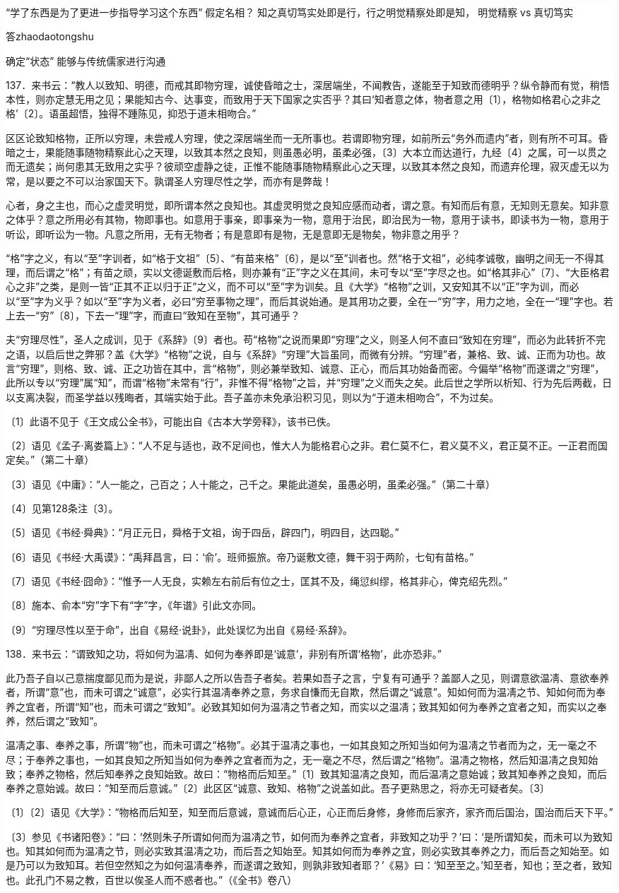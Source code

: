 “学了东西是为了更进一步指导学习这个东西”
假定名相？
知之真切笃实处即是行，行之明觉精察处即是知，
明觉精察 vs 真切笃实

答zhaodaotongshu 

确定“状态”
能够与传统儒家进行沟通

137．来书云：“教人以致知、明德，而戒其即物穷理，诚使昏暗之士，深居端坐，不闻教告，遂能至于知致而德明乎？纵令静而有觉，稍悟本性，则亦定慧无用之见；果能知古今、达事变，而致用于天下国家之实否乎？其曰‘知者意之体，物者意之用〔1〕，格物如格君心之非之格’〔2〕。语虽超悟，独得不踵陈见，抑恐于道未相吻合。”

区区论致知格物，正所以穷理，未尝戒人穷理，使之深居端坐而一无所事也。若谓即物穷理，如前所云“务外而遗内”者，则有所不可耳。昏暗之士，果能随事随物精察此心之天理，以致其本然之良知，则虽愚必明，虽柔必强，〔3〕大本立而达道行，九经〔4〕之属，可一以贯之而无遗矣；尚何患其无致用之实乎？彼顽空虚静之徒，正惟不能随事随物精察此心之天理，以致其本然之良知，而遗弃伦理，寂灭虚无以为常，是以要之不可以治家国天下。孰谓圣人穷理尽性之学，而亦有是弊哉！

心者，身之主也，而心之虚灵明觉，即所谓本然之良知也。其虚灵明觉之良知应感而动者，谓之意。有知而后有意，无知则无意矣。知非意之体乎？意之所用必有其物，物即事也。如意用于事亲，即事亲为一物，意用于治民，即治民为一物，意用于读书，即读书为一物，意用于听讼，即听讼为一物。凡意之所用，无有无物者；有是意即有是物，无是意即无是物矣，物非意之用乎？

“格”字之义，有以“至”字训者，如“格于文祖”〔5〕、“有苗来格”〔6〕，是以“至”训者也。然“格于文祖”，必纯孝诚敬，幽明之间无一不得其理，而后谓之“格”；有苗之顽，实以文德诞敷而后格，则亦兼有“正”字之义在其间，未可专以“至”字尽之也。如“格其非心”〔7〕、“大臣格君心之非”之类，是则一皆“正其不正以归于正”之义，而不可以“至”字为训矣。且《大学》“格物”之训，又安知其不以“正”字为训，而必以“至”字为义乎？如以“至”字为义者，必曰“穷至事物之理”，而后其说始通。是其用功之要，全在一“穷”字，用力之地，全在一“理”字也。若上去一“穷”〔8〕，下去一“理”字，而直曰“致知在至物”，其可通乎？

夫“穷理尽性”，圣人之成训，见于《系辞》〔9〕者也。苟“格物”之说而果即“穷理”之义，则圣人何不直曰“致知在穷理”，而必为此转折不完之语，以启后世之弊邪？盖《大学》“格物”之说，自与《系辞》“穷理”大旨虽同，而微有分辨。“穷理”者，兼格、致、诚、正而为功也。故言“穷理”，则格、致、诚、正之功皆在其中，言“格物”，则必兼举致知、诚意、正心，而后其功始备而密。今偏举“格物”而遂谓之“穷理”，此所以专以“穷理”属“知”，而谓“格物”未常有“行”，非惟不得“格物”之旨，并“穷理”之义而失之矣。此后世之学所以析知、行为先后两截，日以支离决裂，而圣学益以残晦者，其端实始于此。吾子盖亦未免承沿积习见，则以为“于道未相吻合”，不为过矣。

〔1〕此语不见于《王文成公全书》，可能出自《古本大学旁释》，该书已佚。

〔2〕语见《孟子·离娄篇上》：“人不足与适也，政不足间也，惟大人为能格君心之非。君仁莫不仁，君义莫不义，君正莫不正。一正君而国定矣。”（第二十章）

〔3〕语见《中庸》：“人一能之，己百之；人十能之，己千之。果能此道矣，虽愚必明，虽柔必强。”（第二十章）

〔4〕见第128条注〔3〕。

〔5〕语见《书经·舜典》：“月正元日，舜格于文祖，询于四岳，辟四门，明四目，达四聪。”

〔6〕语见《书经·大禹谟》：“禹拜昌言，曰：‘俞’。班师振旅。帝乃诞敷文德，舞干羽于两阶，七旬有苗格。”

〔7〕语见《书经·囧命》：“惟予一人无良，实赖左右前后有位之士，匡其不及，绳愆纠缪，格其非心，俾克绍先烈。”

〔8〕施本、俞本“穷”字下有“字”字，《年谱》引此文亦同。

〔9〕“穷理尽性以至于命”，出自《易经·说卦》，此处误忆为出自《易经·系辞》。

138．来书云：“谓致知之功，将如何为温凊、如何为奉养即是‘诚意’，非别有所谓‘格物’，此亦恐非。”

此乃吾子自以己意揣度鄙见而为是说，非鄙人之所以告吾子者矣。若果如吾子之言，宁复有可通乎？盖鄙人之见，则谓意欲温凊、意欲奉养者，所谓“意”也，而未可谓之“诚意”，必实行其温凊奉养之意，务求自慊而无自欺，然后谓之“诚意”。知如何而为温凊之节、知如何而为奉养之宜者，所谓“知”也，而未可谓之“致知”。必致其知如何为温凊之节者之知，而实以之温凊；致其知如何为奉养之宜者之知，而实以之奉养，然后谓之“致知”。

温凊之事、奉养之事，所谓“物”也，而未可谓之“格物”。必其于温凊之事也，一如其良知之所知当如何为温凊之节者而为之，无一毫之不尽；于奉养之事也，一如其良知之所知当如何为奉养之宜者而为之，无一毫之不尽，然后谓之“格物”。温凊之物格，然后知温凊之良知始致；奉养之物格，然后知奉养之良知始致。故曰：“物格而后知至。”〔1〕致其知温凊之良知，而后温凊之意始诚；致其知奉养之良知，而后奉养之意始诚。故曰：“知至而后意诚。”〔2〕此区区“诚意、致知、格物”之说盖如此。吾子更熟思之，将亦无可疑者矣。〔3〕

〔1〕〔2〕语见《大学》：“物格而后知至，知至而后意诚，意诚而后心正，心正而后身修，身修而后家齐，家齐而后国治，国治而后天下平。”

〔3〕参见《书诸阳卷》：“曰：‘然则朱子所谓如何而为温凊之节，如何而为奉养之宜者，非致知之功乎？’曰：‘是所谓知矣，而未可以为致知也。知其如何而为温凊之节，则必实致其温凊之功，而后吾之知始至。知其如何而为奉养之宜，则必实致其奉养之力，而后吾之知始至。如是乃可以为致知耳。若但空然知之为如何温凊奉养，而遂谓之致知，则孰非致知者耶？’《易》曰：‘知至至之。’知至者，知也；至之者，致知也。此孔门不易之教，百世以俟圣人而不惑者也。”（《全书》卷八）
